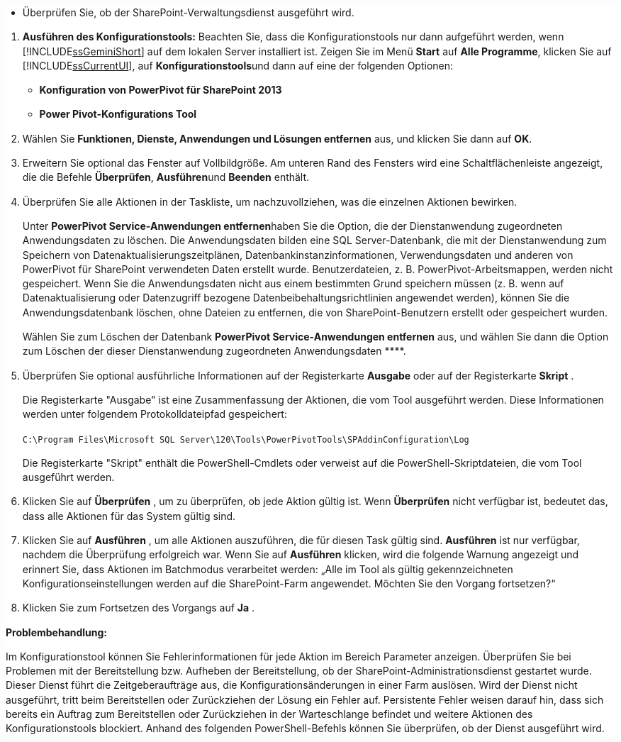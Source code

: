 -   Überprüfen Sie, ob der SharePoint-Verwaltungsdienst ausgeführt wird.  
  
1.  **Ausführen des Konfigurationstools:** Beachten Sie, dass die Konfigurationstools nur dann aufgeführt werden, wenn [!INCLUDE[ssGeminiShort](../../includes/ssgeminishort-md.md)] auf dem lokalen Server installiert ist. Zeigen Sie im Menü **Start** auf **Alle Programme**, klicken Sie auf [!INCLUDE[ssCurrentUI](../../includes/sscurrentui-md.md)], auf **Konfigurationstools**und dann auf eine der folgenden Optionen:  
  
    -   **Konfiguration von PowerPivot für SharePoint 2013**  
  
    -   **Power Pivot-Konfigurations Tool**  
  
2.  Wählen Sie **Funktionen, Dienste, Anwendungen und Lösungen entfernen** aus, und klicken Sie dann auf **OK**.  
  
3.  Erweitern Sie optional das Fenster auf Vollbildgröße. Am unteren Rand des Fensters wird eine Schaltflächenleiste angezeigt, die die Befehle **Überprüfen**, **Ausführen**und **Beenden** enthält.  
  
4.  Überprüfen Sie alle Aktionen in der Taskliste, um nachzuvollziehen, was die einzelnen Aktionen bewirken.  
  
     Unter **PowerPivot Service-Anwendungen entfernen**haben Sie die Option, die der Dienstanwendung zugeordneten Anwendungsdaten zu löschen. Die Anwendungsdaten bilden eine SQL Server-Datenbank, die mit der Dienstanwendung zum Speichern von Datenaktualisierungszeitplänen, Datenbankinstanzinformationen, Verwendungsdaten und anderen von PowerPivot für SharePoint verwendeten Daten erstellt wurde. Benutzerdateien, z. B. PowerPivot-Arbeitsmappen, werden nicht gespeichert. Wenn Sie die Anwendungsdaten nicht aus einem bestimmten Grund speichern müssen (z. B. wenn auf Datenaktualisierung oder Datenzugriff bezogene Datenbeibehaltungsrichtlinien angewendet werden), können Sie die Anwendungsdatenbank löschen, ohne Dateien zu entfernen, die von SharePoint-Benutzern erstellt oder gespeichert wurden.  
  
     Wählen Sie zum Löschen der Datenbank **PowerPivot Service-Anwendungen entfernen** aus, und wählen Sie dann die Option zum Löschen der dieser Dienstanwendung zugeordneten Anwendungsdaten ****.  
  
5.  Überprüfen Sie optional ausführliche Informationen auf der Registerkarte **Ausgabe** oder auf der Registerkarte **Skript** .  
  
     Die Registerkarte "Ausgabe" ist eine Zusammenfassung der Aktionen, die vom Tool ausgeführt werden. Diese Informationen werden unter folgendem Protokolldateipfad gespeichert:  
  
     `C:\Program Files\Microsoft SQL Server\120\Tools\PowerPivotTools\SPAddinConfiguration\Log`  
  
     Die Registerkarte "Skript" enthält die PowerShell-Cmdlets oder verweist auf die PowerShell-Skriptdateien, die vom Tool ausgeführt werden.  
  
6.  Klicken Sie auf **Überprüfen** , um zu überprüfen, ob jede Aktion gültig ist. Wenn **Überprüfen** nicht verfügbar ist, bedeutet das, dass alle Aktionen für das System gültig sind.  
  
7.  Klicken Sie auf **Ausführen** , um alle Aktionen auszuführen, die für diesen Task gültig sind. **Ausführen** ist nur verfügbar, nachdem die Überprüfung erfolgreich war. Wenn Sie auf **Ausführen** klicken, wird die folgende Warnung angezeigt und erinnert Sie, dass Aktionen im Batchmodus verarbeitet werden: „Alle im Tool als gültig gekennzeichneten Konfigurationseinstellungen werden auf die SharePoint-Farm angewendet. Möchten Sie den Vorgang fortsetzen?“  
  
8.  Klicken Sie zum Fortsetzen des Vorgangs auf **Ja** .  
  
 **Problembehandlung:**  
  
 Im Konfigurationstool können Sie Fehlerinformationen für jede Aktion im Bereich Parameter anzeigen. Überprüfen Sie bei Problemen mit der Bereitstellung bzw. Aufheben der Bereitstellung, ob der SharePoint-Administrationsdienst gestartet wurde. Dieser Dienst führt die Zeitgeberaufträge aus, die Konfigurationsänderungen in einer Farm auslösen. Wird der Dienst nicht ausgeführt, tritt beim Bereitstellen oder Zurückziehen der Lösung ein Fehler auf. Persistente Fehler weisen darauf hin, dass sich bereits ein Auftrag zum Bereitstellen oder Zurückziehen in der Warteschlange befindet und weitere Aktionen des Konfigurationstools blockiert. Anhand des folgenden PowerShell-Befehls können Sie überprüfen, ob der Dienst ausgeführt wird.  
  